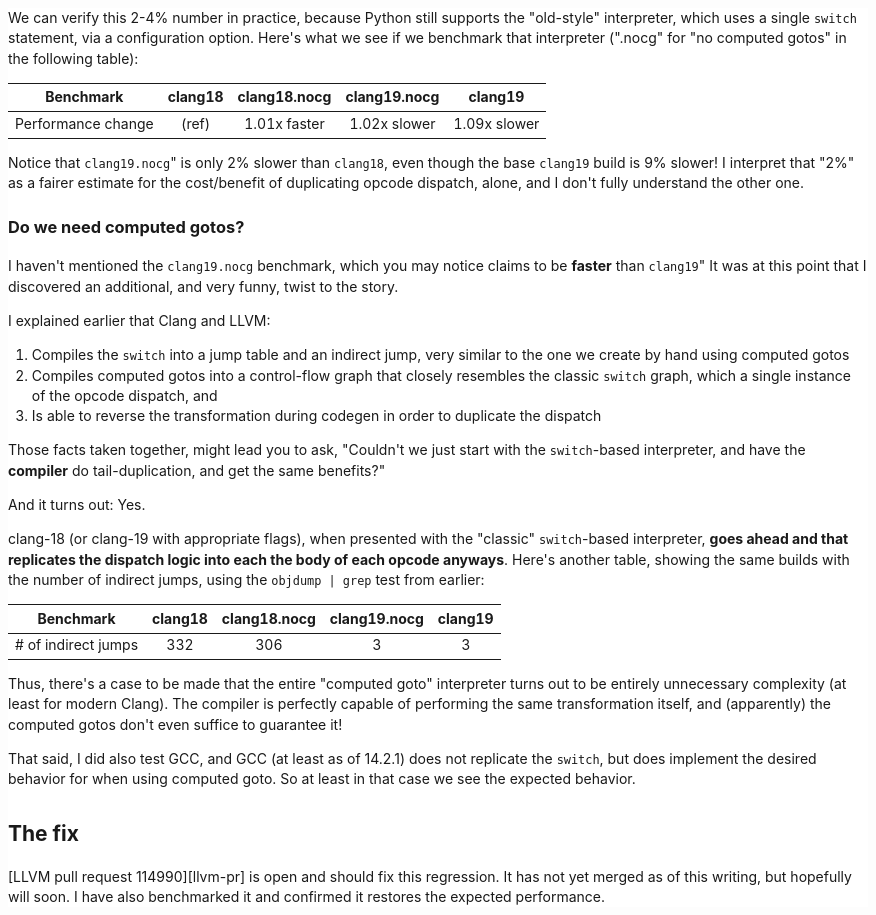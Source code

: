 We can verify this 2-4% number in practice, because Python still supports the "old-style" interpreter, which uses a single `switch` statement, via a configuration option. Here's what we see if we benchmark that interpreter (".nocg" for "no computed gotos" in the following table):

| Benchmark           | clang18 | clang18.nocg | clang19.nocg | clang19      |
|---------------------|:-------:|:------------:|:------------:|:------------:|
| Performance change  | (ref)   | 1.01x faster | 1.02x slower | 1.09x slower |


Notice that `clang19.nocg`" is only 2% slower than `clang18`, even though the base `clang19` build is 9% slower! I interpret that "2%" as a fairer estimate for the cost/benefit of duplicating opcode dispatch, alone, and I don't fully understand the other one.

### Do we need computed gotos?

I haven't mentioned the `clang19.nocg` benchmark, which you may notice claims to be **faster** than `clang19`" It was at this point that I discovered an additional, and very funny, twist to the story.

I explained earlier that Clang and LLVM:
1. Compiles the `switch` into a jump table and an indirect jump, very similar to the one we create by hand using computed gotos
2. Compiles computed gotos into a control-flow graph that closely resembles the classic `switch` graph, which a single instance of the opcode dispatch, and
3. Is able to reverse the transformation during codegen in order to duplicate the dispatch

Those facts taken together, might lead you to ask, "Couldn't we just start with the `switch`-based interpreter, and have the **compiler** do tail-duplication, and get the same benefits?"

And it turns out: Yes.

clang-18 (or clang-19 with appropriate flags), when presented with the "classic" `switch`-based interpreter, **goes ahead and that replicates the dispatch logic into each the body of each opcode anyways**. Here's another table, showing the same builds with the number of indirect jumps, using the `objdump | grep` test from earlier:

| Benchmark           | clang18 | clang18.nocg | clang19.nocg | clang19      |
|---------------------|:-------:|:------------:|:------------:|:------------:|
| # of indirect jumps | 332     | 306          | 3            | 3            |

Thus, there's a case to be made that the entire "computed goto" interpreter turns out to be entirely unnecessary complexity (at least for modern Clang). The compiler is perfectly capable of performing the same transformation itself, and (apparently) the computed gotos don't even suffice to guarantee it!

That said, I did also test GCC, and GCC (at least as of 14.2.1) does not replicate the `switch`, but does implement the desired behavior for when using computed goto. So at least in that case we see the expected behavior.

## The fix

[LLVM pull request 114990][llvm-pr] is open and should fix this regression. It has not yet merged as of this writing, but hopefully will soon. I have also benchmarked it and confirmed it restores the expected performance.


[whatsnew]: https://docs.python.org/3.14/whatsnew/3.14.html#whatsnew314-tail-call
[python-build-standalone]: https://github.com/astral-sh/python-build-standalone
[simonw]: https://simonwillison.net/2025/Feb/13/python-3140a5/
[intel]: https://www.intel.com/content/www/us/en/products/sku/230580/intel-core-i513500-processor-24m-cache-up-to-4-80-ghz/specifications.html
[nix-config]: https://github.com/nelhage/cpython-interp-perf/
[benchmarks]: https://github.com/nelhage/cpython-interp-perf/tree/data/
[^lto]: Note that setting this option is a bit complex to do when using LTO. Tail duplication happens during code-generation, and for LTO builds, the code generation actually happens at **link time**, not compile-time. Thus, we need to make sure the flag is passed down to `lld`, not just to the compiler. I was [able to get it to work](https://github.com/nelhage/cpython-interp-perf/blob/9ed03c33f85e908cc156d35b183c43479243d337/python.nix#L67-L70) by configuring Python with these variables at `./configure`-time:
[musttail]: https://clang.llvm.org/docs/AttributeReference.html#musttail
[llvm-bugpr]: https://github.com/llvm/llvm-project/pull/78582
[llvm-pr]: https://github.com/llvm/llvm-project/pull/114990
[address-of-label]: https://gcc.gnu.org/onlinedocs/gcc/Labels-as-Values.html#Labels-as-Values
[llvm-computed-goto]: https://blog.llvm.org/2010/01/address-of-label-and-indirect-branches.html
[indirectbr]: https://llvm.org/docs/LangRef.html#indirectbr-instruction
[tail-call-pr]: https://github.com/python/cpython/pull/128718
[pyperformance]: https://pyperformance.readthedocs.io/
[dispatch-bug]: https://github.com/python/cpython/issues/129987
[llvm-bug]: https://github.com/llvm/llvm-project/issues/106846